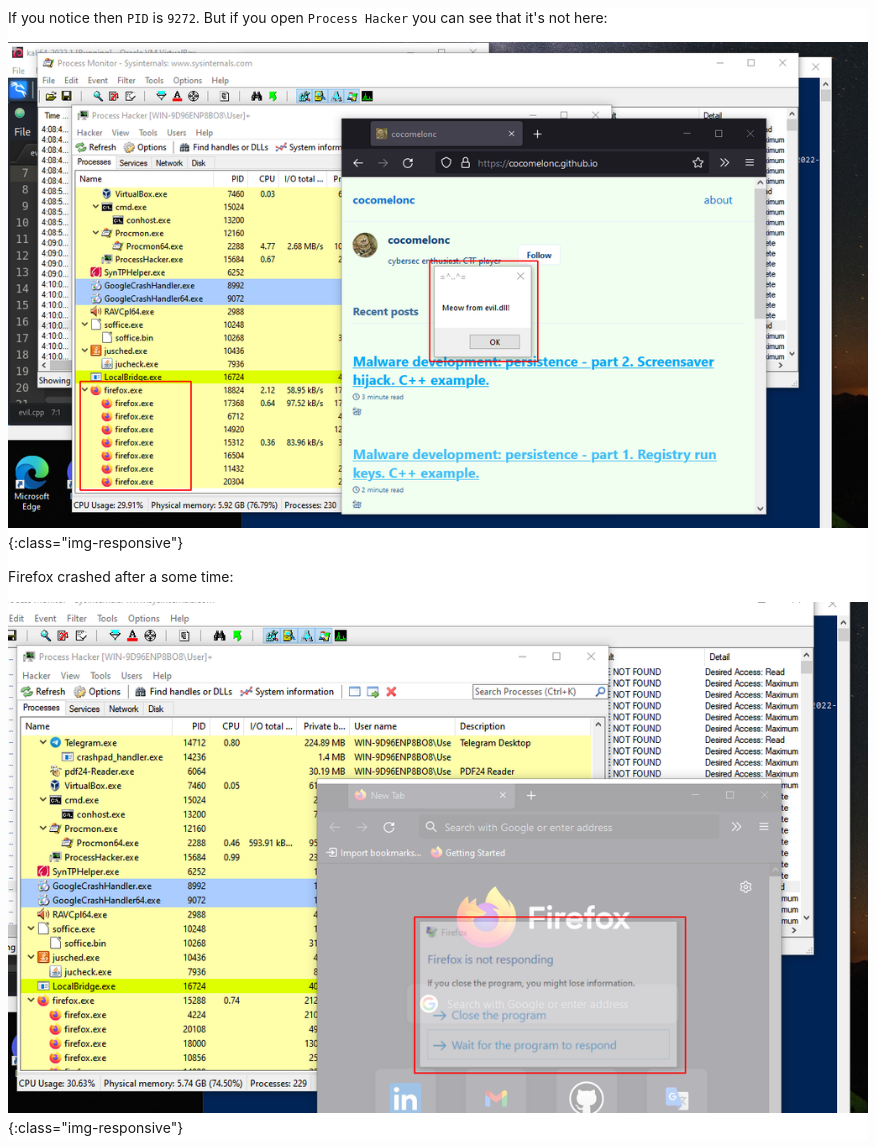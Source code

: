 If you notice then `PID` is `9272`. But if you open `Process Hacker` you can see that it's not here:    

![pers](/assets/images/53/2022-05-02_17-02.png){:class="img-responsive"}    

Firefox crashed after a some time:

![pers](/assets/images/53/2022-05-02_16-59.png){:class="img-responsive"}    
